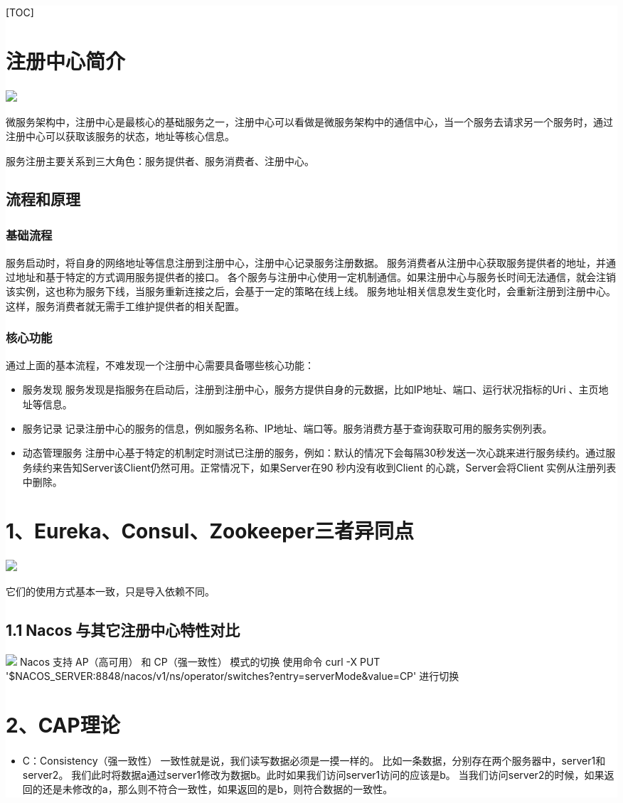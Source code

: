 [TOC]

# 注册中心简介

![](https://img2020.cnblogs.com/blog/1691717/202006/1691717-20200616230659795-260823326.png)

微服务架构中，注册中心是最核心的基础服务之一，注册中心可以看做是微服务架构中的通信中心，当一个服务去请求另一个服务时，通过注册中心可以获取该服务的状态，地址等核心信息。

服务注册主要关系到三大角色：服务提供者、服务消费者、注册中心。

## 流程和原理
### 基础流程

服务启动时，将自身的网络地址等信息注册到注册中心，注册中心记录服务注册数据。
服务消费者从注册中心获取服务提供者的地址，并通过地址和基于特定的方式调用服务提供者的接口。
各个服务与注册中心使用一定机制通信。如果注册中心与服务长时间无法通信，就会注销该实例，这也称为服务下线，当服务重新连接之后，会基于一定的策略在线上线。
服务地址相关信息发生变化时，会重新注册到注册中心。这样，服务消费者就无需手工维护提供者的相关配置。

### 核心功能

通过上面的基本流程，不难发现一个注册中心需要具备哪些核心功能：

- 服务发现
服务发现是指服务在启动后，注册到注册中心，服务方提供自身的元数据，比如IP地址、端口、运行状况指标的Uri 、主页地址等信息。

- 服务记录
记录注册中心的服务的信息，例如服务名称、IP地址、端口等。服务消费方基于查询获取可用的服务实例列表。

- 动态管理服务
注册中心基于特定的机制定时测试已注册的服务，例如：默认的情况下会每隔30秒发送一次心跳来进行服务续约。通过服务续约来告知Server该Client仍然可用。正常情况下，如果Server在90 秒内没有收到Client 的心跳，Server会将Client 实例从注册列表中删除。

# 1、Eureka、Consul、Zookeeper三者异同点
![](https://www.showdoc.cc/server/api/common/visitfile/sign/382ba710dc8c367cb695ec12e8688490?showdoc=.jpg)

它们的使用方式基本一致，只是导入依赖不同。

## 1.1 Nacos 与其它注册中心特性对比
![](https://gitee.com/songjilong/FigureBed/raw/master/img/20200428113319.png)
Nacos 支持 AP（高可用） 和 CP（强一致性） 模式的切换
使用命令 curl -X PUT '$NACOS_SERVER:8848/nacos/v1/ns/operator/switches?entry=serverMode&value=CP' 进行切换


# 2、CAP理论
- C：Consistency（强一致性）
一致性就是说，我们读写数据必须是一摸一样的。
比如一条数据，分别存在两个服务器中，server1和server2。
我们此时将数据a通过server1修改为数据b。此时如果我们访问server1访问的应该是b。
当我们访问server2的时候，如果返回的还是未修改的a，那么则不符合一致性，如果返回的是b，则符合数据的一致性。
